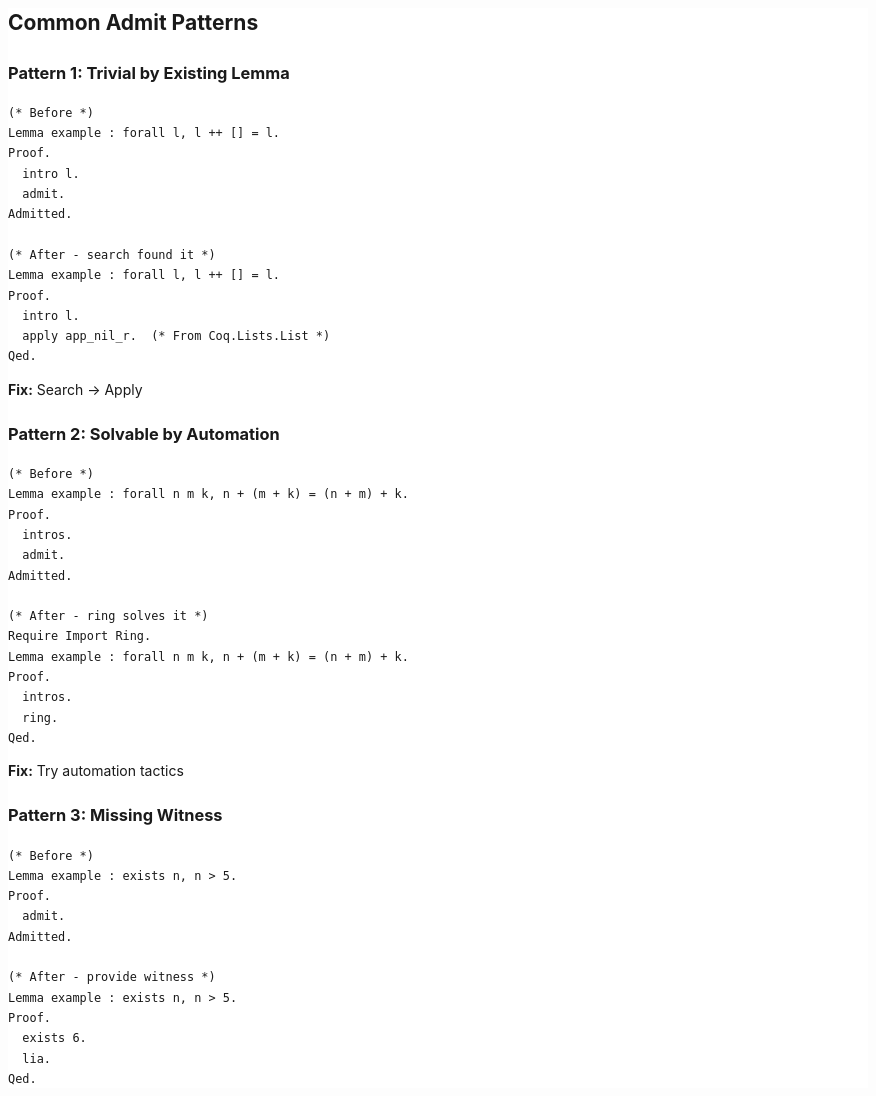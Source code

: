 
## Common Admit Patterns

### Pattern 1: Trivial by Existing Lemma

```coq
(* Before *)
Lemma example : forall l, l ++ [] = l.
Proof.
  intro l.
  admit.
Admitted.

(* After - search found it *)
Lemma example : forall l, l ++ [] = l.
Proof.
  intro l.
  apply app_nil_r.  (* From Coq.Lists.List *)
Qed.
```

**Fix:** Search → Apply

### Pattern 2: Solvable by Automation

```coq
(* Before *)
Lemma example : forall n m k, n + (m + k) = (n + m) + k.
Proof.
  intros.
  admit.
Admitted.

(* After - ring solves it *)
Require Import Ring.
Lemma example : forall n m k, n + (m + k) = (n + m) + k.
Proof.
  intros.
  ring.
Qed.
```

**Fix:** Try automation tactics

### Pattern 3: Missing Witness

```coq
(* Before *)
Lemma example : exists n, n > 5.
Proof.
  admit.
Admitted.

(* After - provide witness *)
Lemma example : exists n, n > 5.
Proof.
  exists 6.
  lia.
Qed.
```
